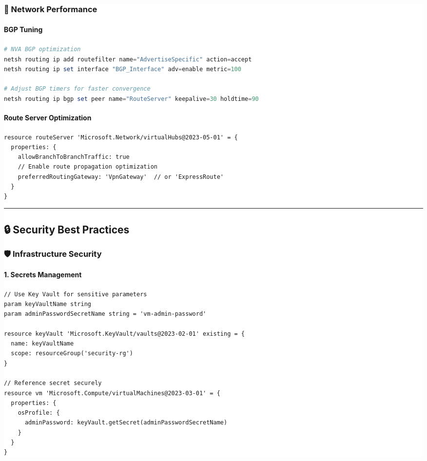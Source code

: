 ### **🔄 Network Performance**

#### **BGP Tuning**

```powershell
# NVA BGP optimization
netsh routing ip add routefilter name="AdvertiseSpecific" action=accept
netsh routing ip set interface "BGP_Interface" adv=enable metric=100

# Adjust BGP timers for faster convergence
netsh routing ip bgp set peer name="RouteServer" keepalive=30 holdtime=90
```

#### **Route Server Optimization**

```bicep
resource routeServer 'Microsoft.Network/virtualHubs@2023-05-01' = {
  properties: {
    allowBranchToBranchTraffic: true
    // Enable route propagation optimization
    preferredRoutingGateway: 'VpnGateway'  // or 'ExpressRoute'
  }
}
```

---

## 🔒 Security Best Practices

### **🛡️ Infrastructure Security**

#### **1. Secrets Management**

```bicep
// Use Key Vault for sensitive parameters
param keyVaultName string
param adminPasswordSecretName string = 'vm-admin-password'

resource keyVault 'Microsoft.KeyVault/vaults@2023-02-01' existing = {
  name: keyVaultName
  scope: resourceGroup('security-rg')
}

// Reference secret securely
resource vm 'Microsoft.Compute/virtualMachines@2023-03-01' = {
  properties: {
    osProfile: {
      adminPassword: keyVault.getSecret(adminPasswordSecretName)
    }
  }
}
```
